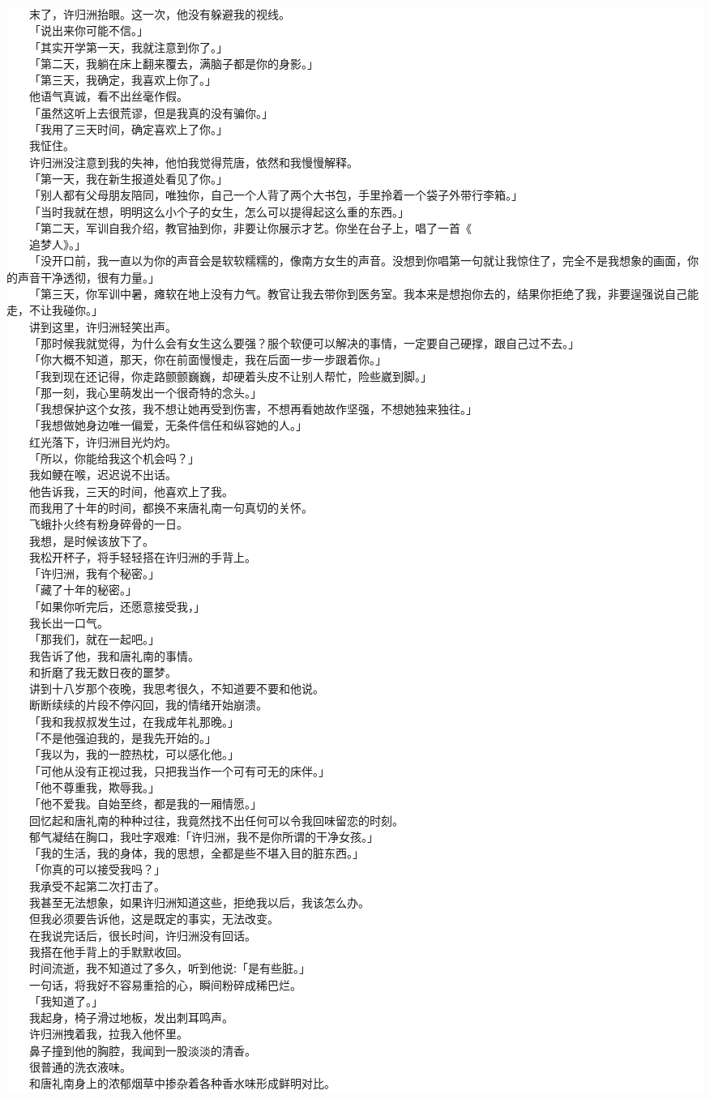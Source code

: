 &emsp;&emsp;末了，许归洲抬眼。这一次，他没有躲避我的视线。  
&emsp;&emsp;「说出来你可能不信。」  
&emsp;&emsp;「其实开学第一天，我就注意到你了。」  
&emsp;&emsp;「第二天，我躺在床上翻来覆去，满脑子都是你的身影。」  
&emsp;&emsp;「第三天，我确定，我喜欢上你了。」  
&emsp;&emsp;他语气真诚，看不出丝毫作假。  
&emsp;&emsp;「虽然这听上去很荒谬，但是我真的没有骗你。」  
&emsp;&emsp;「我用了三天时间，确定喜欢上了你。」  
&emsp;&emsp;我怔住。  
&emsp;&emsp;许归洲没注意到我的失神，他怕我觉得荒唐，依然和我慢慢解释。  
&emsp;&emsp;「第一天，我在新生报道处看见了你。」  
&emsp;&emsp;「别人都有父母朋友陪同，唯独你，自己一个人背了两个大书包，手里拎着一个袋子外带行李箱。」  
&emsp;&emsp;「当时我就在想，明明这么小个子的女生，怎么可以提得起这么重的东西。」  
&emsp;&emsp;「第二天，军训自我介绍，教官抽到你，非要让你展示才艺。你坐在台子上，唱了一首《  
&emsp;&emsp;追梦人》。」  
&emsp;&emsp;「没开口前，我一直以为你的声音会是软软糯糯的，像南方女生的声音。没想到你唱第一句就让我惊住了，完全不是我想象的画面，你的声音干净透彻，很有力量。」  
&emsp;&emsp;「第三天，你军训中暑，瘫软在地上没有力气。教官让我去带你到医务室。我本来是想抱你去的，结果你拒绝了我，非要逞强说自己能走，不让我碰你。」  
&emsp;&emsp;讲到这里，许归洲轻笑出声。  
&emsp;&emsp;「那时候我就觉得，为什么会有女生这么要强？服个软便可以解决的事情，一定要自己硬撑，跟自己过不去。」  
&emsp;&emsp;「你大概不知道，那天，你在前面慢慢走，我在后面一步一步跟着你。」  
&emsp;&emsp;「我到现在还记得，你走路颤颤巍巍，却硬着头皮不让别人帮忙，险些崴到脚。」  
&emsp;&emsp;「那一刻，我心里萌发出一个很奇特的念头。」  
&emsp;&emsp;「我想保护这个女孩，我不想让她再受到伤害，不想再看她故作坚强，不想她独来独往。」  
&emsp;&emsp;「我想做她身边唯一偏爱，无条件信任和纵容她的人。」  
&emsp;&emsp;红光落下，许归洲目光灼灼。  
&emsp;&emsp;「所以，你能给我这个机会吗？」  
&emsp;&emsp;我如鲠在喉，迟迟说不出话。  
&emsp;&emsp;他告诉我，三天的时间，他喜欢上了我。  
&emsp;&emsp;而我用了十年的时间，都换不来唐礼南一句真切的关怀。  
&emsp;&emsp;飞蛾扑火终有粉身碎骨的一日。  
&emsp;&emsp;我想，是时候该放下了。  
&emsp;&emsp;我松开杯子，将手轻轻搭在许归洲的手背上。  
&emsp;&emsp;「许归洲，我有个秘密。」  
&emsp;&emsp;「藏了十年的秘密。」  
&emsp;&emsp;「如果你听完后，还愿意接受我，」  
&emsp;&emsp;我长出一口气。  
&emsp;&emsp;「那我们，就在一起吧。」  
&emsp;&emsp;我告诉了他，我和唐礼南的事情。  
&emsp;&emsp;和折磨了我无数日夜的噩梦。  
&emsp;&emsp;讲到十八岁那个夜晚，我思考很久，不知道要不要和他说。  
&emsp;&emsp;断断续续的片段不停闪回，我的情绪开始崩溃。  
&emsp;&emsp;「我和我叔叔发生过，在我成年礼那晚。」  
&emsp;&emsp;「不是他强迫我的，是我先开始的。」  
&emsp;&emsp;「我以为，我的一腔热枕，可以感化他。」  
&emsp;&emsp;「可他从没有正视过我，只把我当作一个可有可无的床伴。」  
&emsp;&emsp;「他不尊重我，欺辱我。」  
&emsp;&emsp;「他不爱我。自始至终，都是我的一厢情愿。」  
&emsp;&emsp;回忆起和唐礼南的种种过往，我竟然找不出任何可以令我回味留恋的时刻。  
&emsp;&emsp;郁气凝结在胸口，我吐字艰难:「许归洲，我不是你所谓的干净女孩。」  
&emsp;&emsp;「我的生活，我的身体，我的思想，全都是些不堪入目的脏东西。」  
&emsp;&emsp;「你真的可以接受我吗？」  
&emsp;&emsp;我承受不起第二次打击了。  
&emsp;&emsp;我甚至无法想象，如果许归洲知道这些，拒绝我以后，我该怎么办。  
&emsp;&emsp;但我必须要告诉他，这是既定的事实，无法改变。  
&emsp;&emsp;在我说完话后，很长时间，许归洲没有回话。  
&emsp;&emsp;我搭在他手背上的手默默收回。  
&emsp;&emsp;时间流逝，我不知道过了多久，听到他说:「是有些脏。」  
&emsp;&emsp;一句话，将我好不容易重拾的心，瞬间粉碎成稀巴烂。  
&emsp;&emsp;「我知道了。」  
&emsp;&emsp;我起身，椅子滑过地板，发出刺耳鸣声。  
&emsp;&emsp;许归洲拽着我，拉我入他怀里。  
&emsp;&emsp;鼻子撞到他的胸腔，我闻到一股淡淡的清香。  
&emsp;&emsp;很普通的洗衣液味。  
&emsp;&emsp;和唐礼南身上的浓郁烟草中掺杂着各种香水味形成鲜明对比。  
